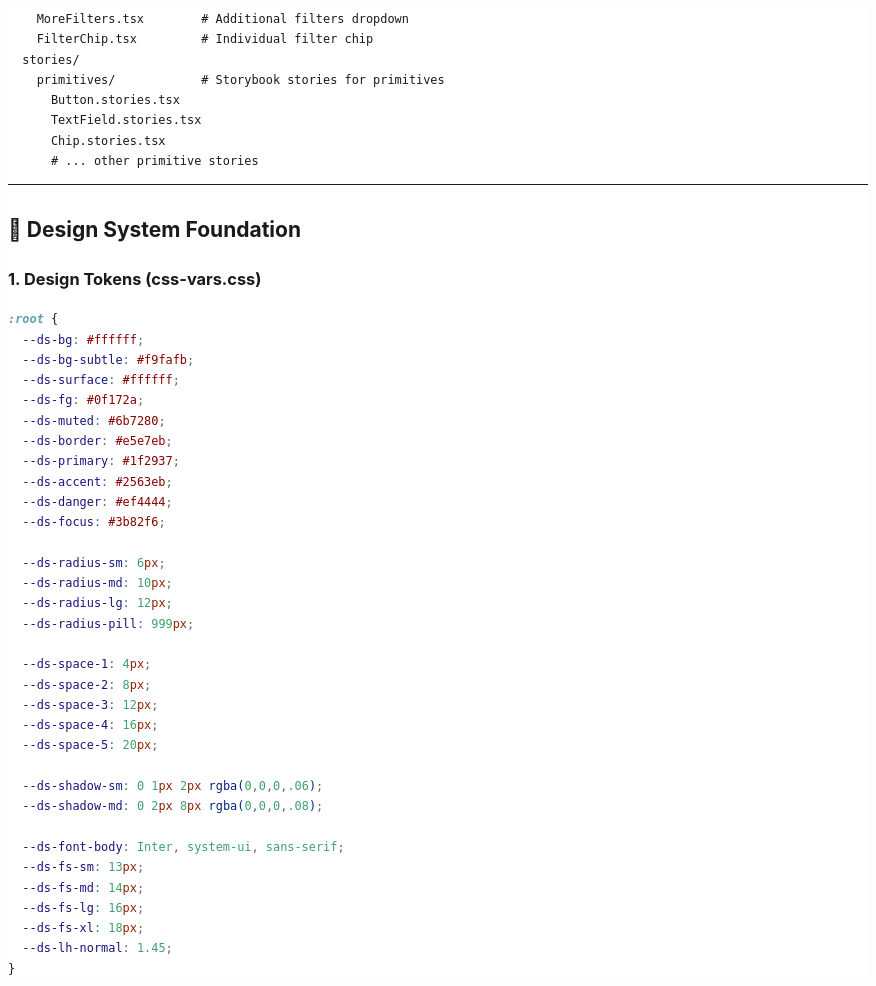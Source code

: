 ```
    MoreFilters.tsx        # Additional filters dropdown
    FilterChip.tsx         # Individual filter chip
  stories/
    primitives/            # Storybook stories for primitives
      Button.stories.tsx
      TextField.stories.tsx
      Chip.stories.tsx
      # ... other primitive stories
```

---

## 🧱 Design System Foundation

### 1. Design Tokens (css-vars.css)
```css
:root {
  --ds-bg: #ffffff;
  --ds-bg-subtle: #f9fafb;
  --ds-surface: #ffffff;
  --ds-fg: #0f172a;
  --ds-muted: #6b7280;
  --ds-border: #e5e7eb;
  --ds-primary: #1f2937;
  --ds-accent: #2563eb;
  --ds-danger: #ef4444;
  --ds-focus: #3b82f6;

  --ds-radius-sm: 6px;
  --ds-radius-md: 10px;
  --ds-radius-lg: 12px;
  --ds-radius-pill: 999px;

  --ds-space-1: 4px;
  --ds-space-2: 8px;
  --ds-space-3: 12px;
  --ds-space-4: 16px;
  --ds-space-5: 20px;

  --ds-shadow-sm: 0 1px 2px rgba(0,0,0,.06);
  --ds-shadow-md: 0 2px 8px rgba(0,0,0,.08);

  --ds-font-body: Inter, system-ui, sans-serif;
  --ds-fs-sm: 13px;
  --ds-fs-md: 14px;
  --ds-fs-lg: 16px;
  --ds-fs-xl: 18px;
  --ds-lh-normal: 1.45;
}
```
